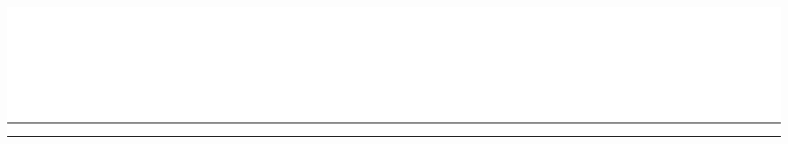 <img src="./tmp/qr-fysikermotet-abstracts.png" width="auto" height="110px" /> </a>



----







---